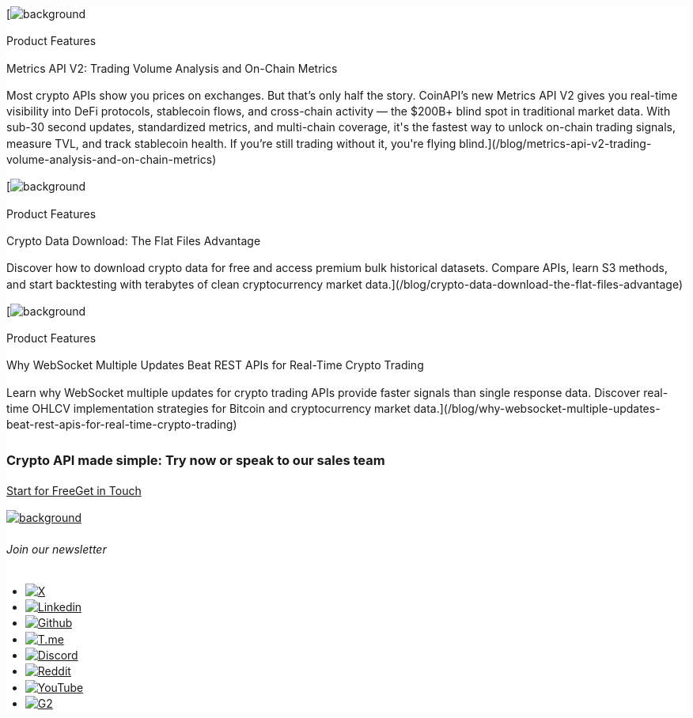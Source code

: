 [![background](/_next/image?url=https%3A%2F%2Fcdn.sanity.io%2Fimages%2Fo65xz72l%2Fproduction%2Fe7526651c2ce24101581e90a5982c62bb1b84f18-1000x500.png&w=3840&q=75)

Product Features

Metrics API V2: Trading Volume Analysis and On-Chain Metrics

Most crypto APIs show you prices on exchanges. But that’s only half the story. CoinAPI’s new Metrics API V2 gives you real-time visibility into DeFi protocols, stablecoin flows, and cross-chain activity — the $200B+ blind spot in traditional market data. With sub-30 second updates, standardized metrics, and multi-chain coverage, it's the fastest way to unlock on-chain trading signals, measure TVL, and track stablecoin health. If you’re still trading without it, you're flying blind.](/blog/metrics-api-v2-trading-volume-analysis-and-on-chain-metrics)

[![background](/_next/image?url=https%3A%2F%2Fcdn.sanity.io%2Fimages%2Fo65xz72l%2Fproduction%2Fb5471406ca9cbf8f906574131747c4233f29e240-1000x500.png&w=3840&q=75)

Product Features

Crypto Data Download: The Flat Files Advantage

Discover how to download crypto data for free and access premium bulk historical datasets. Compare APIs, learn S3 methods, and start backtesting with terabytes of clean cryptocurrency market data.](/blog/crypto-data-download-the-flat-files-advantage)

[![background](/_next/image?url=https%3A%2F%2Fcdn.sanity.io%2Fimages%2Fo65xz72l%2Fproduction%2Fca54fa639768f18864c62215de750ec797f31ddd-1000x500.png&w=3840&q=75)

Product Features

Why WebSocket Multiple Updates Beat REST APIs for Real-Time Crypto Trading

Learn why WebSocket multiple updates for crypto trading APIs provide faster signals than single response data. Discover real-time OHLCV implementation strategies for Bitcoin and cryptocurrency market data.](/blog/why-websocket-multiple-updates-beat-rest-apis-for-real-time-crypto-trading)

### Crypto API made simple: Try now or speak to our sales team

[Start for Free](/market-data-api/pricing)[Get in Touch](/contact-us)

[![background](https://cdn.sanity.io/images/o65xz72l/production/99475f0760777c30125556b2707e1e8f77f2fba0-179x42.svg)](/)

###### Join our newsletter

* [![X](https://cdn.sanity.io/images/o65xz72l/production/89a93ecdd3eaa62f0d2bad091ff6d92a31e9c372-28x28.svg)](https://twitter.com/realcoinapi "X")
* [![Linkedin](https://cdn.sanity.io/images/o65xz72l/production/be666e8656abe83e43c1db9a3ab76d44b9af5cb5-28x28.svg)](https://www.linkedin.com/company/coinapi "Linkedin")
* [![Github](https://cdn.sanity.io/images/o65xz72l/production/80703d2d9baaef7e7f5471a54a720b9383a63aab-28x28.svg)](https://github.com/coinapi/coinapi-sdk "Github")
* [![T.me](https://cdn.sanity.io/images/o65xz72l/production/39be23a1db383ad12c3e9d4bebae9bc77bf59b8b-28x28.svg)](https://t.me/coinapiofficial "T.me")
* [![Discord](https://cdn.sanity.io/images/o65xz72l/production/9862f060f9b89536f18d4e8770a11bfb00c3e3fd-30x28.svg)](https://discord.gg/vgJbjjsVaC "Discord")
* [![Reddit](https://cdn.sanity.io/images/o65xz72l/production/d02e41d1eab87d289f2bc6a390bcd0c7def1b7ac-30x28.svg)](https://www.reddit.com/r/CoinAPI/ "Reddit")
* [![YouTube](https://cdn.sanity.io/images/o65xz72l/production/535425f0f99df8b6173d663721f8941430d637b2-28x28.svg)](https://www.youtube.com/@CoinAPI_Official "YouTube")
* [![G2](/_next/image?url=https%3A%2F%2Fcdn.sanity.io%2Fimages%2Fo65xz72l%2Fproduction%2F4b1d455c2cab4bf625e7cc96a1b74695c0b3c4bc-28x28.png&w=64&q=75)](https://www.g2.com/products/coinapi/reviews "G2")
